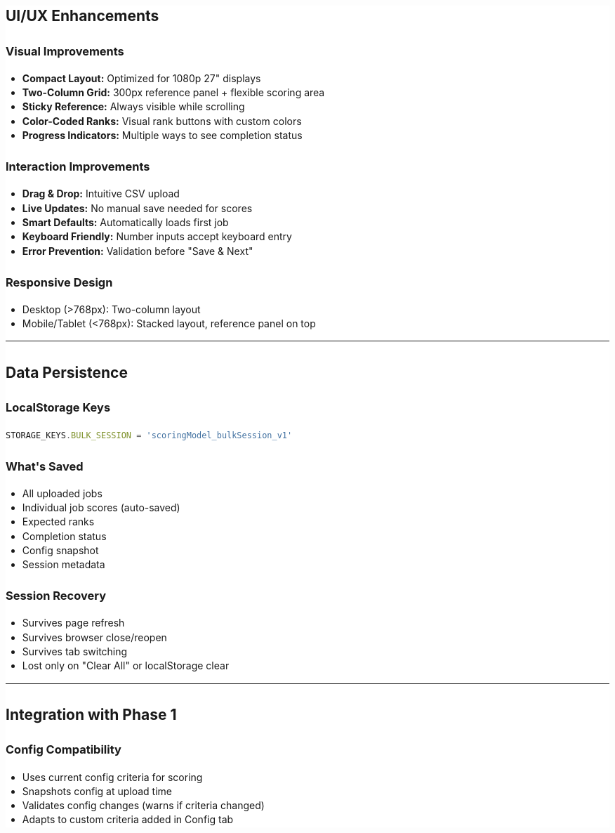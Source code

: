 
## UI/UX Enhancements

### Visual Improvements
- **Compact Layout:** Optimized for 1080p 27" displays
- **Two-Column Grid:** 300px reference panel + flexible scoring area
- **Sticky Reference:** Always visible while scrolling
- **Color-Coded Ranks:** Visual rank buttons with custom colors
- **Progress Indicators:** Multiple ways to see completion status

### Interaction Improvements
- **Drag & Drop:** Intuitive CSV upload
- **Live Updates:** No manual save needed for scores
- **Smart Defaults:** Automatically loads first job
- **Keyboard Friendly:** Number inputs accept keyboard entry
- **Error Prevention:** Validation before "Save & Next"

### Responsive Design
- Desktop (>768px): Two-column layout
- Mobile/Tablet (<768px): Stacked layout, reference panel on top

---

## Data Persistence

### LocalStorage Keys
```javascript
STORAGE_KEYS.BULK_SESSION = 'scoringModel_bulkSession_v1'
```

### What's Saved
- All uploaded jobs
- Individual job scores (auto-saved)
- Expected ranks
- Completion status
- Config snapshot
- Session metadata

### Session Recovery
- Survives page refresh
- Survives browser close/reopen
- Survives tab switching
- Lost only on "Clear All" or localStorage clear

---

## Integration with Phase 1

### Config Compatibility
- Uses current config criteria for scoring
- Snapshots config at upload time
- Validates config changes (warns if criteria changed)
- Adapts to custom criteria added in Config tab
